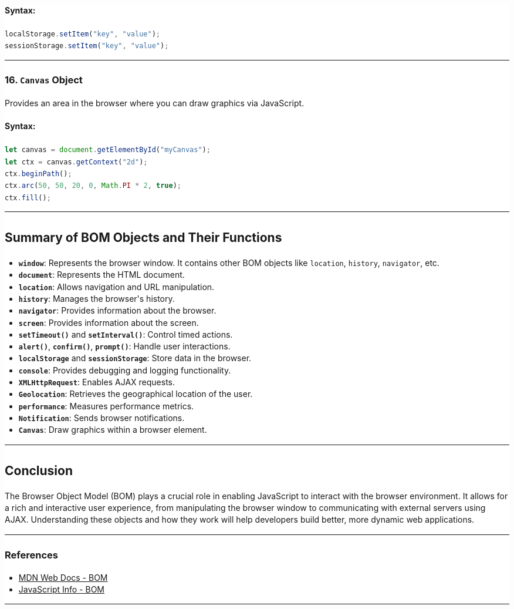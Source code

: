 #### Syntax:
```javascript
localStorage.setItem("key", "value");
sessionStorage.setItem("key", "value");
```

---

### 16. **`Canvas` Object**
Provides an area in the browser where you can draw graphics via JavaScript.

#### Syntax:
```javascript
let canvas = document.getElementById("myCanvas");
let ctx = canvas.getContext("2d");
ctx.beginPath();
ctx.arc(50, 50, 20, 0, Math.PI * 2, true);
ctx.fill();
```

---

## Summary of BOM Objects and Their Functions

- **`window`**: Represents the browser window. It contains other BOM objects like `location`, `history`, `navigator`, etc.
- **`document`**: Represents the HTML document.
- **`location`**: Allows navigation and URL manipulation.
- **`history`**: Manages the browser's history.
- **`navigator`**: Provides information about the browser.
- **`screen`**: Provides information about the screen.
- **`setTimeout()`** and **`setInterval()`**: Control timed actions.
- **`alert()`**, **`confirm()`**, **`prompt()`**: Handle user interactions.
- **`localStorage`** and **`sessionStorage`**: Store data in the browser.
- **`console`**: Provides debugging and logging functionality.
- **`XMLHttpRequest`**: Enables AJAX requests.
- **`Geolocation`**: Retrieves the geographical location of the user.
- **`performance`**: Measures performance metrics.
- **`Notification`**: Sends browser notifications.
- **`Canvas`**: Draw graphics within a browser element.

---

## Conclusion

The Browser Object Model (BOM) plays a crucial role in enabling JavaScript to interact with the browser environment. It allows for a rich and interactive user experience, from manipulating the browser window to communicating with external servers using AJAX. Understanding these objects and how they work will help developers build better, more dynamic web applications.

---

### References
- [MDN Web Docs - BOM](https://developer.mozilla.org/en-US/docs/Web/API/Window)
- [JavaScript Info - BOM](https://javascript.info/browser-environment)

---